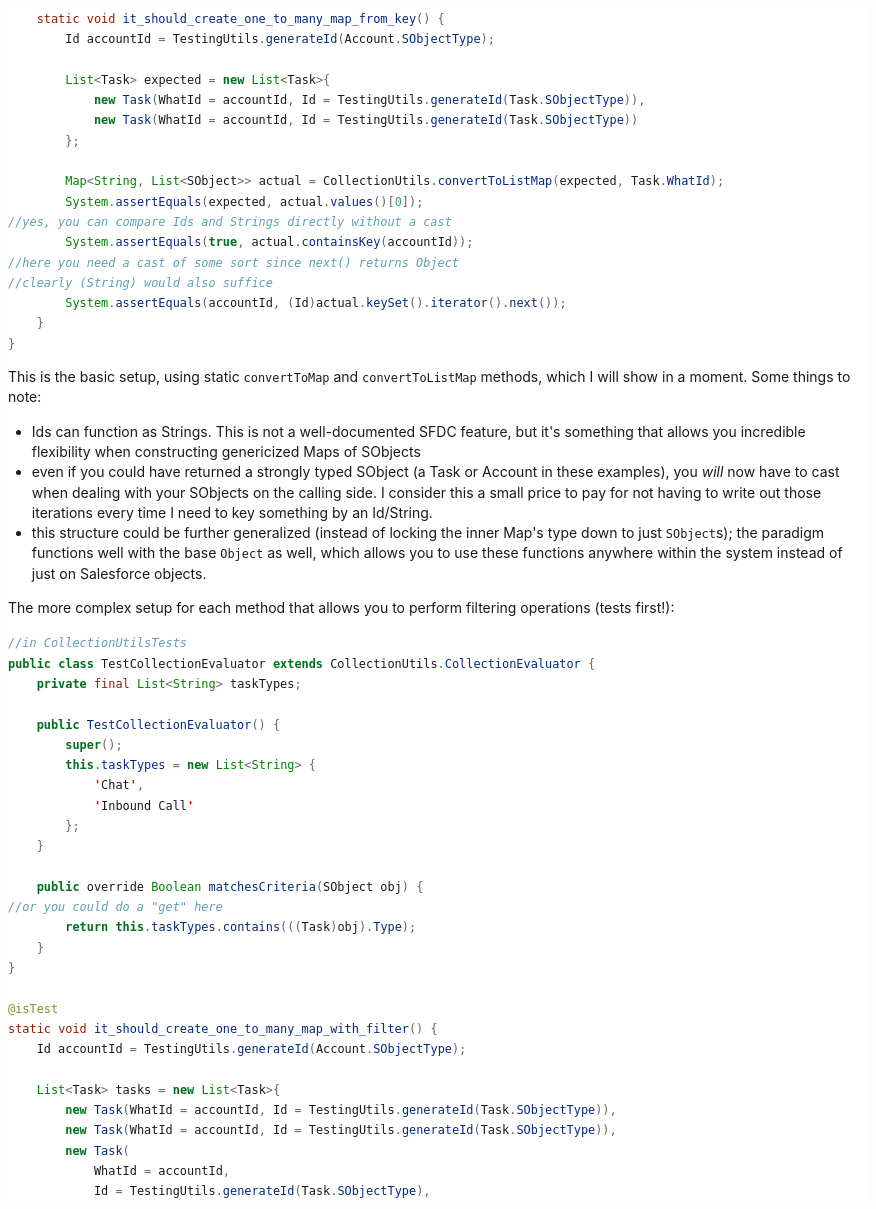 ```java
    static void it_should_create_one_to_many_map_from_key() {
        Id accountId = TestingUtils.generateId(Account.SObjectType);

        List<Task> expected = new List<Task>{
            new Task(WhatId = accountId, Id = TestingUtils.generateId(Task.SObjectType)),
            new Task(WhatId = accountId, Id = TestingUtils.generateId(Task.SObjectType))
        };

        Map<String, List<SObject>> actual = CollectionUtils.convertToListMap(expected, Task.WhatId);
        System.assertEquals(expected, actual.values()[0]);
//yes, you can compare Ids and Strings directly without a cast
        System.assertEquals(true, actual.containsKey(accountId));
//here you need a cast of some sort since next() returns Object
//clearly (String) would also suffice
        System.assertEquals(accountId, (Id)actual.keySet().iterator().next());
    }
}
```

This is the basic setup, using static `convertToMap` and `convertToListMap` methods, which I will show in a moment. Some things to note:

- Ids can function as Strings. This is not a well-documented SFDC feature, but it's something that allows you incredible flexibility when constructing genericized Maps of SObjects
- even if you could have returned a strongly typed SObject (a Task or Account in these examples), you _will_ now have to cast when dealing with your SObjects on the calling side. I consider this a small price to pay for not having to write out those iterations every time I need to key something by an Id/String.
- this structure could be further generalized (instead of locking the inner Map's type down to just `SObject`s); the paradigm functions well with the base `Object` as well, which allows you to use these functions anywhere within the system instead of just on Salesforce objects.

The more complex setup for each method that allows you to perform filtering operations (tests first!):

```java
//in CollectionUtilsTests
public class TestCollectionEvaluator extends CollectionUtils.CollectionEvaluator {
    private final List<String> taskTypes;

    public TestCollectionEvaluator() {
        super();
        this.taskTypes = new List<String> {
            'Chat',
            'Inbound Call'
        };
    }

    public override Boolean matchesCriteria(SObject obj) {
//or you could do a "get" here
        return this.taskTypes.contains(((Task)obj).Type);
    }
}

@isTest
static void it_should_create_one_to_many_map_with_filter() {
    Id accountId = TestingUtils.generateId(Account.SObjectType);

    List<Task> tasks = new List<Task>{
        new Task(WhatId = accountId, Id = TestingUtils.generateId(Task.SObjectType)),
        new Task(WhatId = accountId, Id = TestingUtils.generateId(Task.SObjectType)),
        new Task(
            WhatId = accountId,
            Id = TestingUtils.generateId(Task.SObjectType),
```
